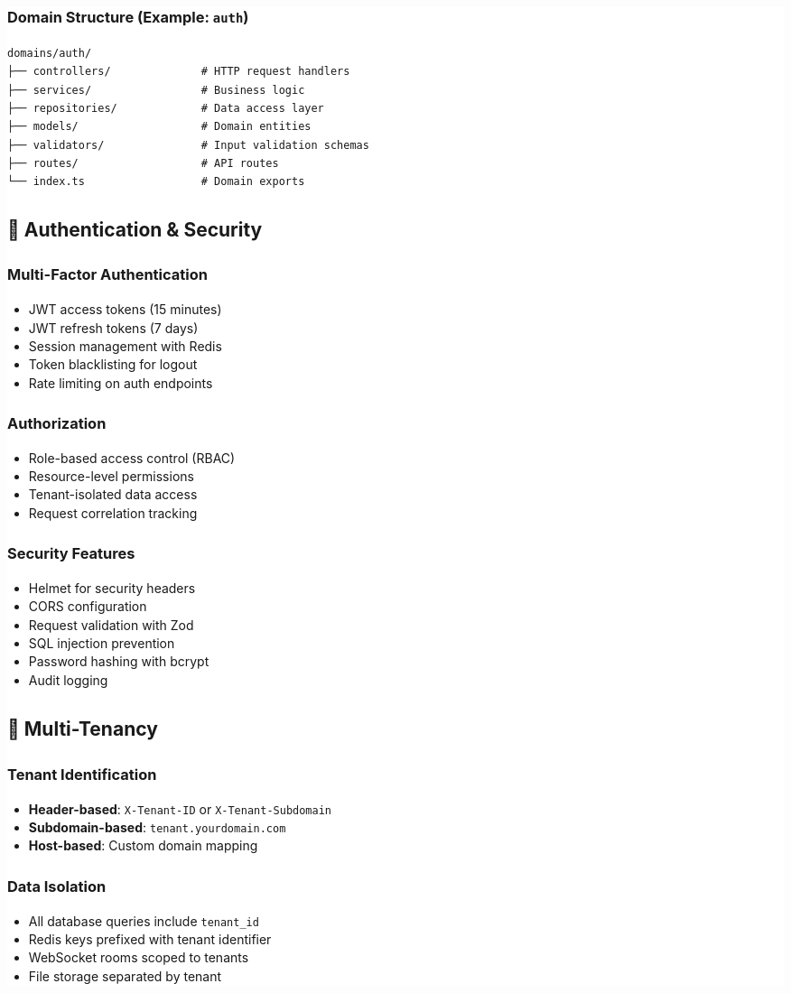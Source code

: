 ### Domain Structure (Example: `auth`)

```
domains/auth/
├── controllers/              # HTTP request handlers
├── services/                 # Business logic
├── repositories/             # Data access layer
├── models/                   # Domain entities
├── validators/               # Input validation schemas
├── routes/                   # API routes
└── index.ts                  # Domain exports
```

## 🔐 Authentication & Security

### Multi-Factor Authentication

- JWT access tokens (15 minutes)
- JWT refresh tokens (7 days)
- Session management with Redis
- Token blacklisting for logout
- Rate limiting on auth endpoints

### Authorization

- Role-based access control (RBAC)
- Resource-level permissions
- Tenant-isolated data access
- Request correlation tracking

### Security Features

- Helmet for security headers
- CORS configuration
- Request validation with Zod
- SQL injection prevention
- Password hashing with bcrypt
- Audit logging

## 🏢 Multi-Tenancy

### Tenant Identification

- **Header-based**: `X-Tenant-ID` or `X-Tenant-Subdomain`
- **Subdomain-based**: `tenant.yourdomain.com`
- **Host-based**: Custom domain mapping

### Data Isolation

- All database queries include `tenant_id`
- Redis keys prefixed with tenant identifier
- WebSocket rooms scoped to tenants
- File storage separated by tenant
